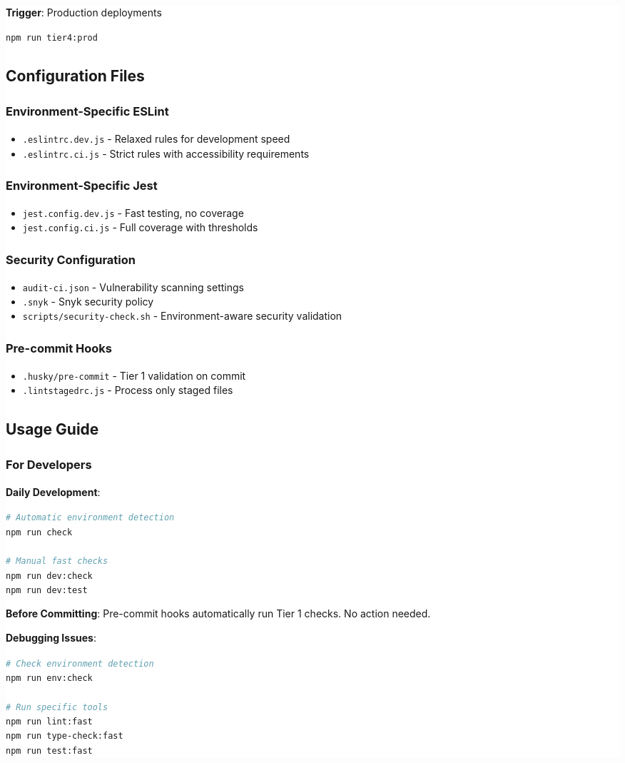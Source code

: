 **Trigger**: Production deployments

```bash
npm run tier4:prod
```

## Configuration Files

### Environment-Specific ESLint

- `.eslintrc.dev.js` - Relaxed rules for development speed
- `.eslintrc.ci.js` - Strict rules with accessibility requirements

### Environment-Specific Jest

- `jest.config.dev.js` - Fast testing, no coverage
- `jest.config.ci.js` - Full coverage with thresholds

### Security Configuration

- `audit-ci.json` - Vulnerability scanning settings
- `.snyk` - Snyk security policy
- `scripts/security-check.sh` - Environment-aware security validation

### Pre-commit Hooks

- `.husky/pre-commit` - Tier 1 validation on commit
- `.lintstagedrc.js` - Process only staged files

## Usage Guide

### For Developers

**Daily Development**:

```bash
# Automatic environment detection
npm run check

# Manual fast checks
npm run dev:check
npm run dev:test
```

**Before Committing**:
Pre-commit hooks automatically run Tier 1 checks. No action needed.

**Debugging Issues**:

```bash
# Check environment detection
npm run env:check

# Run specific tools
npm run lint:fast
npm run type-check:fast
npm run test:fast
```
